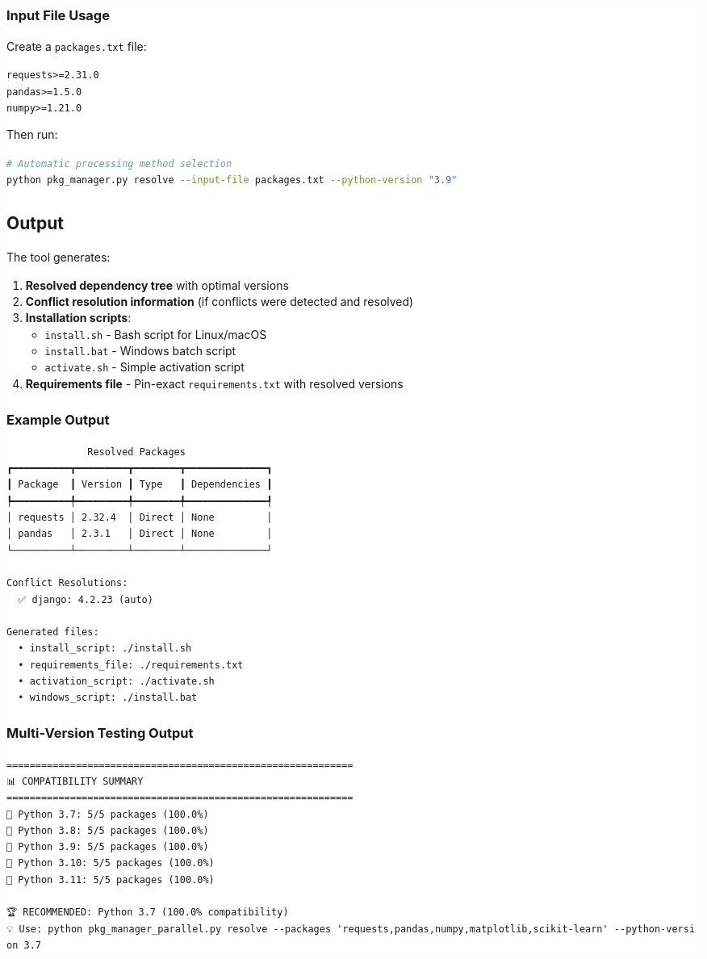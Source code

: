 ### Input File Usage

Create a `packages.txt` file:
```
requests>=2.31.0
pandas>=1.5.0
numpy>=1.21.0
```

Then run:
```bash
# Automatic processing method selection
python pkg_manager.py resolve --input-file packages.txt --python-version "3.9"
```

## Output

The tool generates:
1. **Resolved dependency tree** with optimal versions
2. **Conflict resolution information** (if conflicts were detected and resolved)
3. **Installation scripts**:
   - `install.sh` - Bash script for Linux/macOS
   - `install.bat` - Windows batch script
   - `activate.sh` - Simple activation script
4. **Requirements file** - Pin-exact `requirements.txt` with resolved versions

### Example Output
```
              Resolved Packages               
┏━━━━━━━━━━┳━━━━━━━━━┳━━━━━━━━┳━━━━━━━━━━━━━━┓
┃ Package  ┃ Version ┃ Type   ┃ Dependencies ┃
┡━━━━━━━━━━╇━━━━━━━━━╇━━━━━━━━╇━━━━━━━━━━━━━━┩
│ requests │ 2.32.4  │ Direct │ None         │
│ pandas   │ 2.3.1   │ Direct │ None         │
└──────────┴─────────┴────────┴──────────────┘

Conflict Resolutions:
  ✅ django: 4.2.23 (auto)

Generated files:
  • install_script: ./install.sh
  • requirements_file: ./requirements.txt
  • activation_script: ./activate.sh
  • windows_script: ./install.bat
```

### Multi-Version Testing Output
```
============================================================
📊 COMPATIBILITY SUMMARY
============================================================
🐍 Python 3.7: 5/5 packages (100.0%)
🐍 Python 3.8: 5/5 packages (100.0%)
🐍 Python 3.9: 5/5 packages (100.0%)
🐍 Python 3.10: 5/5 packages (100.0%)
🐍 Python 3.11: 5/5 packages (100.0%)

🏆 RECOMMENDED: Python 3.7 (100.0% compatibility)
💡 Use: python pkg_manager_parallel.py resolve --packages 'requests,pandas,numpy,matplotlib,scikit-learn' --python-version 3.7
```
